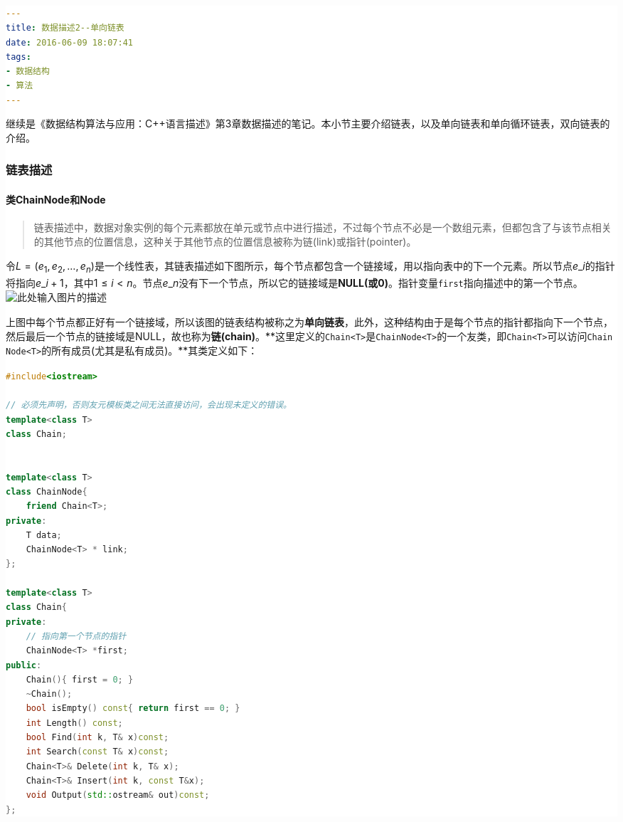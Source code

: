 ```yaml
---
title: 数据描述2--单向链表
date: 2016-06-09 18:07:41
tags:
- 数据结构
- 算法
---
```

继续是《数据结构算法与应用：C++语言描述》第3章数据描述的笔记。本小节主要介绍链表，以及单向链表和单向循环链表，双向链表的介绍。

### 链表描述
#### 类ChainNode和Node
> 链表描述中，数据对象实例的每个元素都放在单元或节点中进行描述，不过每个节点不必是一个数组元素，但都包含了与该节点相关的其他节点的位置信息，这种关于其他节点的位置信息被称为链(link)或指针(pointer)。

令$L=(e_1,e_2,\ldots,e_n)$是一个线性表，其链表描述如下图所示，每个节点都包含一个链接域，用以指向表中的下一个元素。所以节点$e\_i$的指针将指向$e\_{i+1}$，其中$1\le i \lt n$。节点$e\_n$没有下一个节点，所以它的链接域是**NULL(或0)**。指针变量`first`指向描述中的第一个节点。
![此处输入图片的描述][1]

上图中每个节点都正好有一个链接域，所以该图的链表结构被称之为**单向链表**，此外，这种结构由于是每个节点的指针都指向下一个节点，然后最后一个节点的链接域是NULL，故也称为**链(chain)**。**这里定义的`Chain<T>`是`ChainNode<T>`的一个友类，即`Chain<T>`可以访问`ChainNode<T>`的所有成员(尤其是私有成员)。**其类定义如下：
```c++
#include<iostream>

// 必须先声明，否则友元模板类之间无法直接访问，会出现未定义的错误。
template<class T>
class Chain;


template<class T>
class ChainNode{
    friend Chain<T>;
private:
    T data;
    ChainNode<T> * link;
};

template<class T>
class Chain{
private:
    // 指向第一个节点的指针
    ChainNode<T> *first;
public:
    Chain(){ first = 0; }
    ~Chain();
    bool isEmpty() const{ return first == 0; }
    int Length() const;
    bool Find(int k, T& x)const;
    int Search(const T& x)const;
    Chain<T>& Delete(int k, T& x);
    Chain<T>& Insert(int k, const T&x);
    void Output(std::ostream& out)const;
};
```


[1]: http://7xrluf.com1.z0.glb.clouddn.com/%E9%93%BE%E8%A1%A81.png
[2]: http://7xrluf.com1.z0.glb.clouddn.com/%E9%93%BE%E8%A1%A82.png
[3]: http://7xrluf.com1.z0.glb.clouddn.com/%E9%93%BE%E8%A1%A83.png
[4]: http://7xrluf.com1.z0.glb.clouddn.com/%E9%93%BE%E8%A1%A84.png